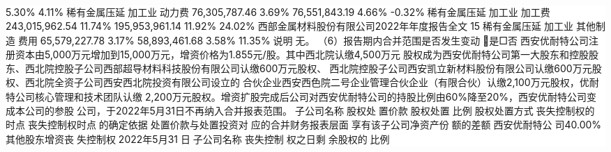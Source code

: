 5.30%
4.11%
稀有金属压延
加工业
动力费
76,305,787.46
3.69%
76,551,843.19
4.66%
-0.32%
稀有金属压延
加工业
加工费
243,015,962.54
11.74%
195,953,961.14
11.92%
24.02%
西部金属材料股份有限公司2022年年度报告全文
15
稀有金属压延
加工业
其他制造
费用
65,579,227.78
3.17%
58,893,461.68
3.58%
11.35%
说明
无。
（6）报告期内合并范围是否发生变动
是□否
西安优耐特公司注册资本由5,000万元增加到15,000万元，增资价格为1.855元/股。其中西北院认缴4,500万元
股权成为西安优耐特公司第一大股东和控股股东、西北院控股子公司西部超导材料科技股份有限公司认缴600万元股权、
西北院控股子公司西安凯立新材料股份有限公司认缴600万元股权、西北院全资子公司西安西北院投资有限公司设立的
合伙企业西安西色院二号企业管理合伙企业（有限合伙）认缴2,100万元股权，优耐特公司核心管理和技术团队认缴
2,200万元股权。增资扩股完成后公司对西安优耐特公司的持股比例由60%降至20%，西安优耐特公司变成本公司的参股
公司，于2022年5月31日不再纳入合并报表范围。
子公司名称
股权处
置价款
股权处置
比例
股权处置方式
丧失控制权的
时点
丧失控制权时点
的确定依据
处置价款与处置投资对
应的合并财务报表层面
享有该子公司净资产份
额的差额
西安优耐特公
司40.00%
其他股东增资丧
失控制权
2022年5月31
日
子公司名称
丧失控制
权之日剩
余股权的
比例
